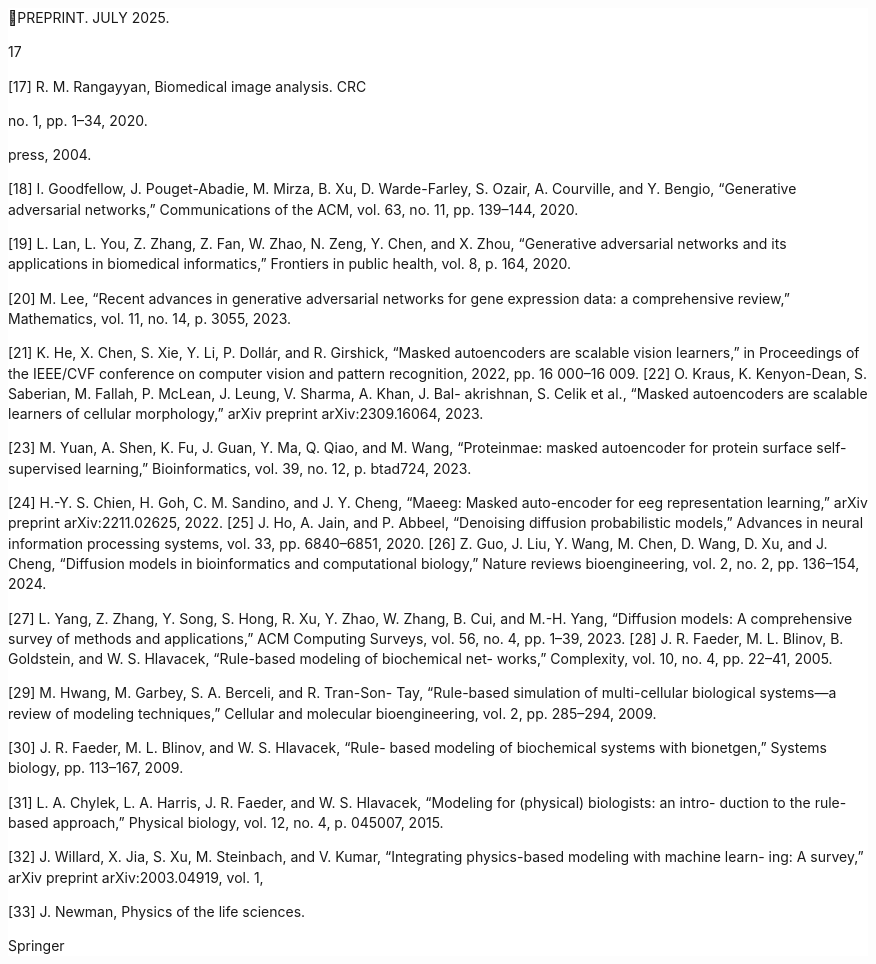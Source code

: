 PREPRINT. JULY 2025.

17

[17] R. M. Rangayyan, Biomedical image analysis. CRC

no. 1, pp. 1–34, 2020.

press, 2004.

[18] I. Goodfellow, J. Pouget-Abadie, M. Mirza, B. Xu, D. Warde-Farley, S. Ozair, A. Courville, and Y. Bengio, “Generative adversarial networks,” Communications of the ACM, vol. 63, no. 11, pp. 139–144, 2020.

[19] L. Lan, L. You, Z. Zhang, Z. Fan, W. Zhao, N. Zeng, Y. Chen, and X. Zhou, “Generative adversarial networks and its applications in biomedical informatics,” Frontiers in public health, vol. 8, p. 164, 2020.

[20] M. Lee, “Recent advances in generative adversarial networks for gene expression data: a comprehensive review,” Mathematics, vol. 11, no. 14, p. 3055, 2023.

[21] K. He, X. Chen, S. Xie, Y. Li, P. Dollár, and R. Girshick, “Masked autoencoders are scalable vision learners,” in Proceedings of the IEEE/CVF conference on computer vision and pattern recognition, 2022, pp. 16 000–16 009. [22] O. Kraus, K. Kenyon-Dean, S. Saberian, M. Fallah, P. McLean, J. Leung, V. Sharma, A. Khan, J. Bal- akrishnan, S. Celik et al., “Masked autoencoders are scalable learners of cellular morphology,” arXiv preprint arXiv:2309.16064, 2023.

[23] M. Yuan, A. Shen, K. Fu, J. Guan, Y. Ma, Q. Qiao, and M. Wang, “Proteinmae: masked autoencoder for protein surface self-supervised learning,” Bioinformatics, vol. 39, no. 12, p. btad724, 2023.

[24] H.-Y. S. Chien, H. Goh, C. M. Sandino, and J. Y. Cheng, “Maeeg: Masked auto-encoder for eeg representation learning,” arXiv preprint arXiv:2211.02625, 2022. [25] J. Ho, A. Jain, and P. Abbeel, “Denoising diffusion probabilistic models,” Advances in neural information processing systems, vol. 33, pp. 6840–6851, 2020. [26] Z. Guo, J. Liu, Y. Wang, M. Chen, D. Wang, D. Xu, and J. Cheng, “Diffusion models in bioinformatics and computational biology,” Nature reviews bioengineering, vol. 2, no. 2, pp. 136–154, 2024.

[27] L. Yang, Z. Zhang, Y. Song, S. Hong, R. Xu, Y. Zhao, W. Zhang, B. Cui, and M.-H. Yang, “Diffusion models: A comprehensive survey of methods and applications,” ACM Computing Surveys, vol. 56, no. 4, pp. 1–39, 2023. [28] J. R. Faeder, M. L. Blinov, B. Goldstein, and W. S. Hlavacek, “Rule-based modeling of biochemical net- works,” Complexity, vol. 10, no. 4, pp. 22–41, 2005.

[29] M. Hwang, M. Garbey, S. A. Berceli, and R. Tran-Son- Tay, “Rule-based simulation of multi-cellular biological systems—a review of modeling techniques,” Cellular and molecular bioengineering, vol. 2, pp. 285–294, 2009.

[30] J. R. Faeder, M. L. Blinov, and W. S. Hlavacek, “Rule- based modeling of biochemical systems with bionetgen,” Systems biology, pp. 113–167, 2009.

[31] L. A. Chylek, L. A. Harris, J. R. Faeder, and W. S. Hlavacek, “Modeling for (physical) biologists: an intro- duction to the rule-based approach,” Physical biology, vol. 12, no. 4, p. 045007, 2015.

[32] J. Willard, X. Jia, S. Xu, M. Steinbach, and V. Kumar, “Integrating physics-based modeling with machine learn- ing: A survey,” arXiv preprint arXiv:2003.04919, vol. 1,

[33] J. Newman, Physics of the life sciences.

Springer
